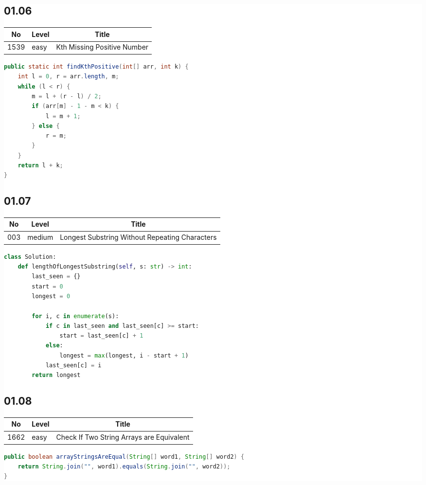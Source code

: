 ## 01.06

| No   | Level | Title                       |
| ---- | ----- | --------------------------- |
| 1539 | easy  | Kth Missing Positive Number |

```java
public static int findKthPositive(int[] arr, int k) {
    int l = 0, r = arr.length, m;
    while (l < r) {
        m = l + (r - l) / 2;
        if (arr[m] - 1 - m < k) {
            l = m + 1;
        } else {
            r = m;
        }
    }
    return l + k;
}
```

## 01.07

| No  | Level  | Title                                          |
| --- | ------ | ---------------------------------------------- |
| 003 | medium | Longest Substring Without Repeating Characters |

```python
class Solution:
    def lengthOfLongestSubstring(self, s: str) -> int:
        last_seen = {}
        start = 0
        longest = 0

        for i, c in enumerate(s):
            if c in last_seen and last_seen[c] >= start:
                start = last_seen[c] + 1
            else:
                longest = max(longest, i - start + 1)
            last_seen[c] = i
        return longest
```

## 01.08

| No   | Level | Title                                     |
| ---- | ----- | ----------------------------------------- |
| 1662 | easy  | Check If Two String Arrays are Equivalent |

```java
public boolean arrayStringsAreEqual(String[] word1, String[] word2) {
    return String.join("", word1).equals(String.join("", word2));
}
```
